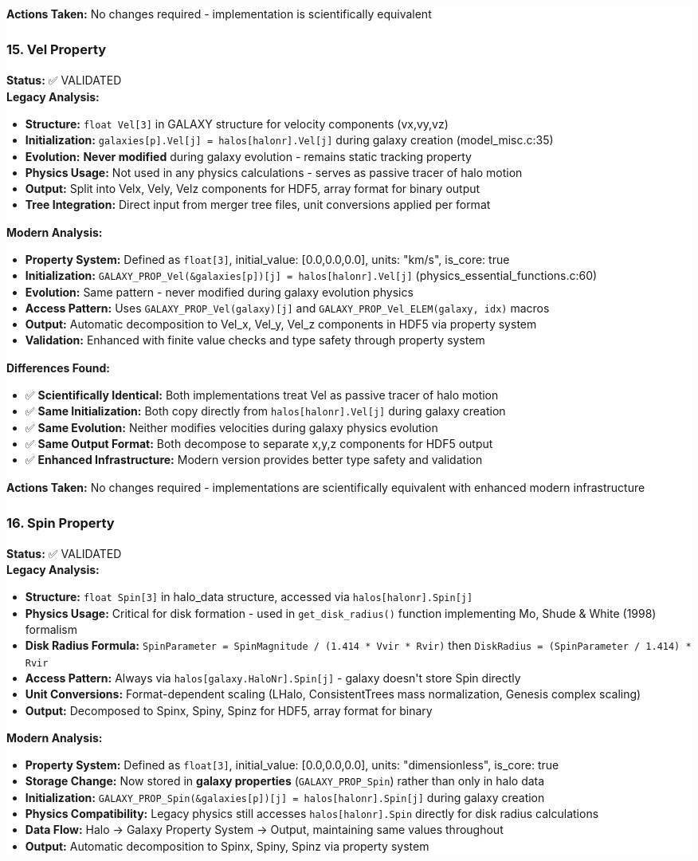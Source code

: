 **Actions Taken:** No changes required - implementation is scientifically equivalent

### 15. Vel Property
**Status:** ✅ VALIDATED  
**Legacy Analysis:**
- **Structure:** `float Vel[3]` in GALAXY structure for velocity components (vx,vy,vz)
- **Initialization:** `galaxies[p].Vel[j] = halos[halonr].Vel[j]` during galaxy creation (model_misc.c:35)
- **Evolution:** **Never modified** during galaxy evolution - remains static tracking property
- **Physics Usage:** Not used in any physics calculations - serves as passive tracer of halo motion
- **Output:** Split into Velx, Vely, Velz components for HDF5, array format for binary output
- **Tree Integration:** Direct input from merger tree files, unit conversions applied per format

**Modern Analysis:**
- **Property System:** Defined as `float[3]`, initial_value: [0.0,0.0,0.0], units: "km/s", is_core: true
- **Initialization:** `GALAXY_PROP_Vel(&galaxies[p])[j] = halos[halonr].Vel[j]` (physics_essential_functions.c:60)
- **Evolution:** Same pattern - never modified during galaxy evolution physics
- **Access Pattern:** Uses `GALAXY_PROP_Vel(galaxy)[j]` and `GALAXY_PROP_Vel_ELEM(galaxy, idx)` macros
- **Output:** Automatic decomposition to Vel_x, Vel_y, Vel_z components in HDF5 via property system
- **Validation:** Enhanced with finite value checks and type safety through property system

**Differences Found:**
- ✅ **Scientifically Identical:** Both implementations treat Vel as passive tracer of halo motion
- ✅ **Same Initialization:** Both copy directly from `halos[halonr].Vel[j]` during galaxy creation
- ✅ **Same Evolution:** Neither modifies velocities during galaxy physics evolution
- ✅ **Same Output Format:** Both decompose to separate x,y,z components for HDF5 output
- ✅ **Enhanced Infrastructure:** Modern version provides better type safety and validation

**Actions Taken:** No changes required - implementations are scientifically equivalent with enhanced modern infrastructure

### 16. Spin Property
**Status:** ✅ VALIDATED  
**Legacy Analysis:**
- **Structure:** `float Spin[3]` in halo_data structure, accessed via `halos[halonr].Spin[j]`
- **Physics Usage:** Critical for disk formation - used in `get_disk_radius()` function implementing Mo, Shude & White (1998) formalism
- **Disk Radius Formula:** `SpinParameter = SpinMagnitude / (1.414 * Vvir * Rvir)` then `DiskRadius = (SpinParameter / 1.414) * Rvir`
- **Access Pattern:** Always via `halos[galaxy.HaloNr].Spin[j]` - galaxy doesn't store Spin directly
- **Unit Conversions:** Format-dependent scaling (LHalo, ConsistentTrees mass normalization, Genesis complex scaling)
- **Output:** Decomposed to Spinx, Spiny, Spinz for HDF5, array format for binary

**Modern Analysis:**
- **Property System:** Defined as `float[3]`, initial_value: [0.0,0.0,0.0], units: "dimensionless", is_core: true
- **Storage Change:** Now stored in **galaxy properties** (`GALAXY_PROP_Spin`) rather than only in halo data
- **Initialization:** `GALAXY_PROP_Spin(&galaxies[p])[j] = halos[halonr].Spin[j]` during galaxy creation
- **Physics Compatibility:** Legacy physics still accesses `halos[halonr].Spin` directly for disk radius calculations
- **Data Flow:** Halo → Galaxy Property System → Output, maintaining same values throughout
- **Output:** Automatic decomposition to Spinx, Spiny, Spinz via property system
